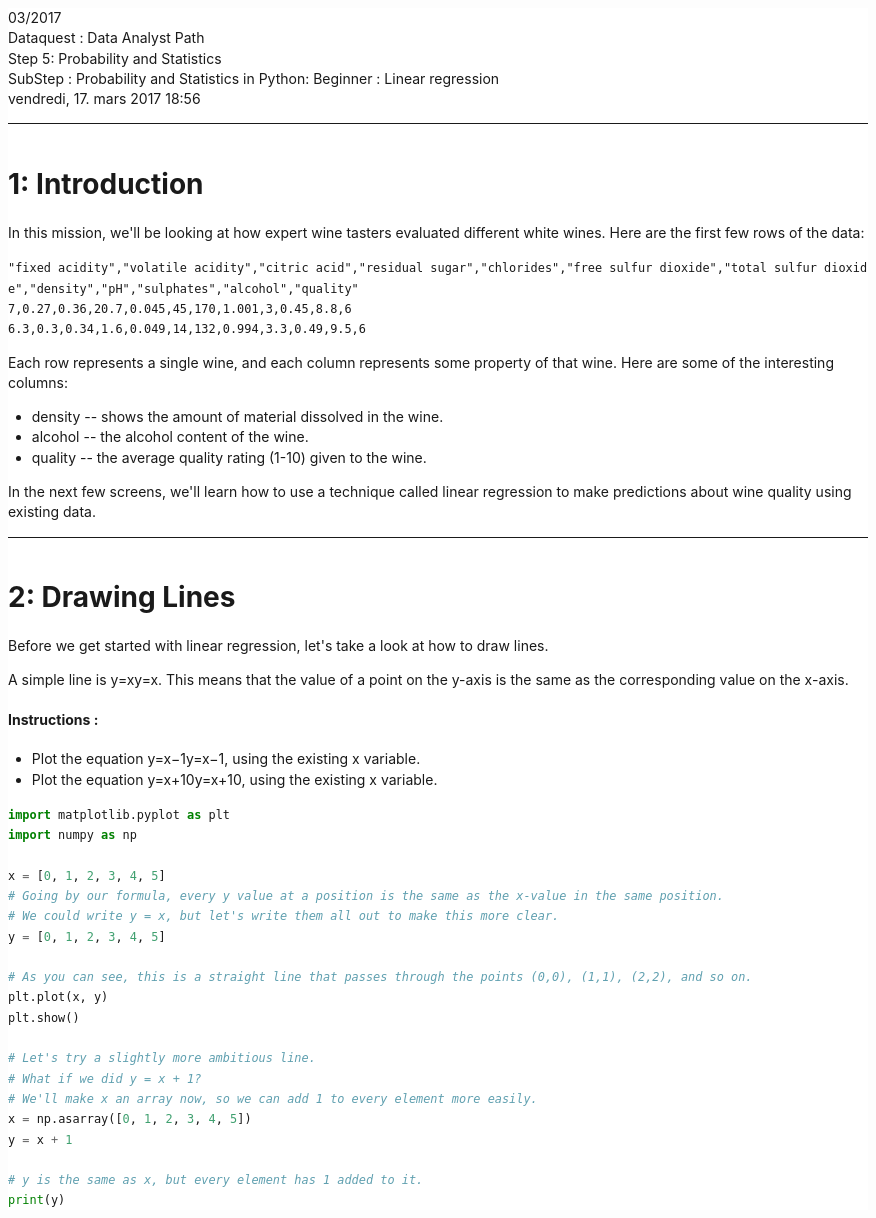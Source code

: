 03/2017  
Dataquest : Data Analyst Path  
Step 5: Probability and Statistics  
SubStep : Probability and Statistics in Python: Beginner : Linear regression  
vendredi, 17. mars 2017 18:56


---
# 1: Introduction  

In this mission, we'll be looking at how expert wine tasters evaluated different white wines. Here are the first few rows of the data:  


	"fixed acidity","volatile acidity","citric acid","residual sugar","chlorides","free sulfur dioxide","total sulfur dioxide","density","pH","sulphates","alcohol","quality"
	7,0.27,0.36,20.7,0.045,45,170,1.001,3,0.45,8.8,6
	6.3,0.3,0.34,1.6,0.049,14,132,0.994,3.3,0.49,9.5,6

Each row represents a single wine, and each column represents some property of that wine. Here are some of the interesting columns:  

 - density -- shows the amount of material dissolved in the wine.
 - alcohol -- the alcohol content of the wine.
 - quality -- the average quality rating (1-10) given to the wine.

In the next few screens, we'll learn how to use a technique called linear regression to make predictions about wine quality using existing data.    

---
# 2: Drawing Lines  

Before we get started with linear regression, let's take a look at how to draw lines.  

A simple line is y=xy=x. This means that the value of a point on the y-axis is the same as the corresponding value on the x-axis.    


#### Instructions :

 - Plot the equation y=x−1y=x−1, using the existing x variable.
 - Plot the equation y=x+10y=x+10, using the existing x variable.

```python
import matplotlib.pyplot as plt
import numpy as np

x = [0, 1, 2, 3, 4, 5]
# Going by our formula, every y value at a position is the same as the x-value in the same position.
# We could write y = x, but let's write them all out to make this more clear.
y = [0, 1, 2, 3, 4, 5]

# As you can see, this is a straight line that passes through the points (0,0), (1,1), (2,2), and so on.
plt.plot(x, y)
plt.show()

# Let's try a slightly more ambitious line.
# What if we did y = x + 1?
# We'll make x an array now, so we can add 1 to every element more easily.
x = np.asarray([0, 1, 2, 3, 4, 5])
y = x + 1

# y is the same as x, but every element has 1 added to it.
print(y)
```
